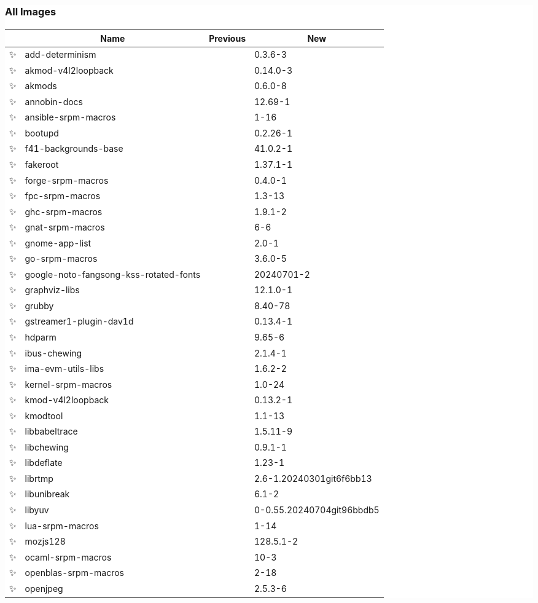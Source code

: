 ### All Images

|     | Name                                   | Previous                               | New                                   |
| --- | -------------------------------------- | -------------------------------------- | ------------------------------------- |
| ✨  | add-determinism                        |                                        | 0.3.6-3                               |
| ✨  | akmod-v4l2loopback                     |                                        | 0.14.0-3                              |
| ✨  | akmods                                 |                                        | 0.6.0-8                               |
| ✨  | annobin-docs                           |                                        | 12.69-1                               |
| ✨  | ansible-srpm-macros                    |                                        | 1-16                                  |
| ✨  | bootupd                                |                                        | 0.2.26-1                              |
| ✨  | f41-backgrounds-base                   |                                        | 41.0.2-1                              |
| ✨  | fakeroot                               |                                        | 1.37.1-1                              |
| ✨  | forge-srpm-macros                      |                                        | 0.4.0-1                               |
| ✨  | fpc-srpm-macros                        |                                        | 1.3-13                                |
| ✨  | ghc-srpm-macros                        |                                        | 1.9.1-2                               |
| ✨  | gnat-srpm-macros                       |                                        | 6-6                                   |
| ✨  | gnome-app-list                         |                                        | 2.0-1                                 |
| ✨  | go-srpm-macros                         |                                        | 3.6.0-5                               |
| ✨  | google-noto-fangsong-kss-rotated-fonts |                                        | 20240701-2                            |
| ✨  | graphviz-libs                          |                                        | 12.1.0-1                              |
| ✨  | grubby                                 |                                        | 8.40-78                               |
| ✨  | gstreamer1-plugin-dav1d                |                                        | 0.13.4-1                              |
| ✨  | hdparm                                 |                                        | 9.65-6                                |
| ✨  | ibus-chewing                           |                                        | 2.1.4-1                               |
| ✨  | ima-evm-utils-libs                     |                                        | 1.6.2-2                               |
| ✨  | kernel-srpm-macros                     |                                        | 1.0-24                                |
| ✨  | kmod-v4l2loopback                      |                                        | 0.13.2-1                              |
| ✨  | kmodtool                               |                                        | 1.1-13                                |
| ✨  | libbabeltrace                          |                                        | 1.5.11-9                              |
| ✨  | libchewing                             |                                        | 0.9.1-1                               |
| ✨  | libdeflate                             |                                        | 1.23-1                                |
| ✨  | librtmp                                |                                        | 2.6-1.20240301git6f6bb13              |
| ✨  | libunibreak                            |                                        | 6.1-2                                 |
| ✨  | libyuv                                 |                                        | 0-0.55.20240704git96bbdb5             |
| ✨  | lua-srpm-macros                        |                                        | 1-14                                  |
| ✨  | mozjs128                               |                                        | 128.5.1-2                             |
| ✨  | ocaml-srpm-macros                      |                                        | 10-3                                  |
| ✨  | openblas-srpm-macros                   |                                        | 2-18                                  |
| ✨  | openjpeg                               |                                        | 2.5.3-6                               |